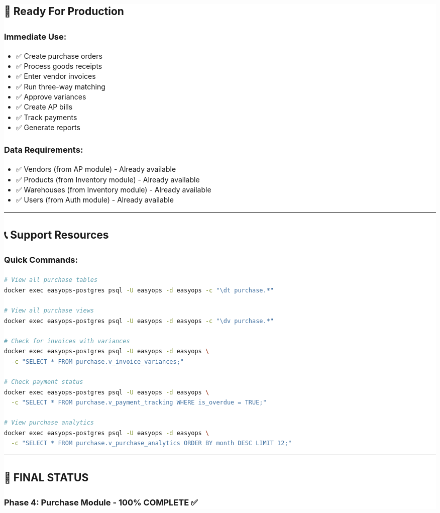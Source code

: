 
## 🚀 **Ready For Production**

### **Immediate Use:**
- ✅ Create purchase orders
- ✅ Process goods receipts
- ✅ Enter vendor invoices
- ✅ Run three-way matching
- ✅ Approve variances
- ✅ Create AP bills
- ✅ Track payments
- ✅ Generate reports

### **Data Requirements:**
- ✅ Vendors (from AP module) - Already available
- ✅ Products (from Inventory module) - Already available
- ✅ Warehouses (from Inventory module) - Already available
- ✅ Users (from Auth module) - Already available

---

## 📞 **Support Resources**

### **Quick Commands:**
```bash
# View all purchase tables
docker exec easyops-postgres psql -U easyops -d easyops -c "\dt purchase.*"

# View all purchase views
docker exec easyops-postgres psql -U easyops -d easyops -c "\dv purchase.*"

# Check for invoices with variances
docker exec easyops-postgres psql -U easyops -d easyops \
  -c "SELECT * FROM purchase.v_invoice_variances;"

# Check payment status
docker exec easyops-postgres psql -U easyops -d easyops \
  -c "SELECT * FROM purchase.v_payment_tracking WHERE is_overdue = TRUE;"

# View purchase analytics
docker exec easyops-postgres psql -U easyops -d easyops \
  -c "SELECT * FROM purchase.v_purchase_analytics ORDER BY month DESC LIMIT 12;"
```

---

## 🎉 **FINAL STATUS**

### **Phase 4: Purchase Module - 100% COMPLETE** ✅

